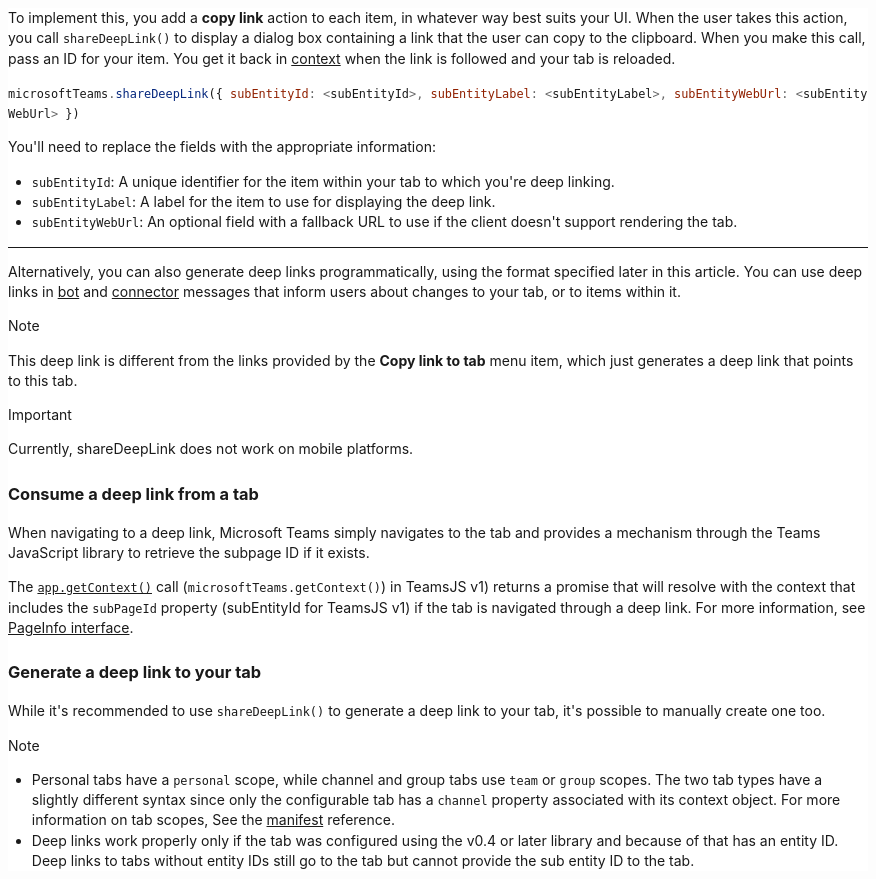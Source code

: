 To implement this, you add a **copy link** action to each item, in whatever way best suits your UI. When the user takes this action, you call `shareDeepLink()` to display a dialog box containing a link that the user can copy to the clipboard. When you make this call, pass an ID for your item. You get it back in [context](~/tabs/how-to/access-teams-context.md) when the link is followed and your tab is reloaded.

```javascript
microsoftTeams.shareDeepLink({ subEntityId: <subEntityId>, subEntityLabel: <subEntityLabel>, subEntityWebUrl: <subEntityWebUrl> })
```

You'll need to replace the fields with the appropriate information:

* `subEntityId`: A unique identifier for the item within your tab to which you're deep linking.
* `subEntityLabel`: A label for the item to use for displaying the deep link.
* `subEntityWebUrl`: An optional field with a fallback URL to use if the client doesn't support rendering the tab.

---

Alternatively, you can also generate deep links programmatically, using the format specified later in this article. You can use deep links in [bot](~/bots/what-are-bots.md) and [connector](~/webhooks-and-connectors/what-are-webhooks-and-connectors.md) messages that inform users about changes to your tab, or to items within it.

> [!NOTE]
> This deep link is different from the links provided by the **Copy link to tab** menu item, which just generates a deep link that points to this tab.

>[!IMPORTANT]
> Currently, shareDeepLink does not work on mobile platforms.

### Consume a deep link from a tab

When navigating to a deep link, Microsoft Teams simply navigates to the tab and provides a mechanism through the Teams JavaScript library to retrieve the subpage ID if it exists.

The [`app.getContext()`](/javascript/api/@microsoft/teams-js/app?view=msteams-client-js-latest#@microsoft-teams-js-app-getcontext&preserve-view=true) call (`microsoftTeams.getContext()`) in TeamsJS v1) returns a promise that will resolve with the context that includes the `subPageId` property (subEntityId for TeamsJS v1) if the tab is navigated through a deep link. For more information, see [PageInfo interface](/javascript/api/@microsoft/teams-js/app?view=msteams-client-js-latest#@microsoft-teams-js-app-pageinfo&preserve-view=true).

### Generate a deep link to your tab

While it's recommended to use `shareDeepLink()` to generate a deep link to your tab, it's possible to manually create one too.

> [!NOTE]
>
> * Personal tabs have a `personal` scope, while channel and group tabs use `team` or `group` scopes. The two tab types have a slightly different syntax since only the configurable tab has a `channel` property associated with its context object. For more information on tab scopes, See the [manifest](~/resources/schema/manifest-schema.md) reference.
> * Deep links work properly only if the tab was configured using the v0.4 or later library and because of that has an entity ID. Deep links to tabs without entity IDs still go to the tab but cannot provide the sub entity ID to the tab.

